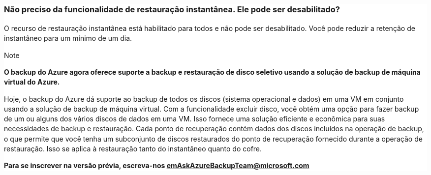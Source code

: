 ### <a name="i-dont-need-instant-restore-functionality-can-it-be-disabled"></a>Não preciso da funcionalidade de restauração instantânea. Ele pode ser desabilitado?

O recurso de restauração instantânea está habilitado para todos e não pode ser desabilitado. Você pode reduzir a retenção de instantâneo para um mínimo de um dia.

>[!NOTE]
> **O backup do Azure agora oferece suporte a backup e restauração de disco seletivo usando a solução de backup de máquina virtual do Azure.**
>
>Hoje, o backup do Azure dá suporte ao backup de todos os discos (sistema operacional e dados) em uma VM em conjunto usando a solução de backup de máquina virtual. Com a funcionalidade excluir disco, você obtém uma opção para fazer backup de um ou alguns dos vários discos de dados em uma VM. Isso fornece uma solução eficiente e econômica para suas necessidades de backup e restauração. Cada ponto de recuperação contém dados dos discos incluídos na operação de backup, o que permite que você tenha um subconjunto de discos restaurados do ponto de recuperação fornecido durante a operação de restauração. Isso se aplica à restauração tanto do instantâneo quanto do cofre.
>
>**Para se inscrever na versão prévia, escreva-nos emAskAzureBackupTeam@microsoft.com**
